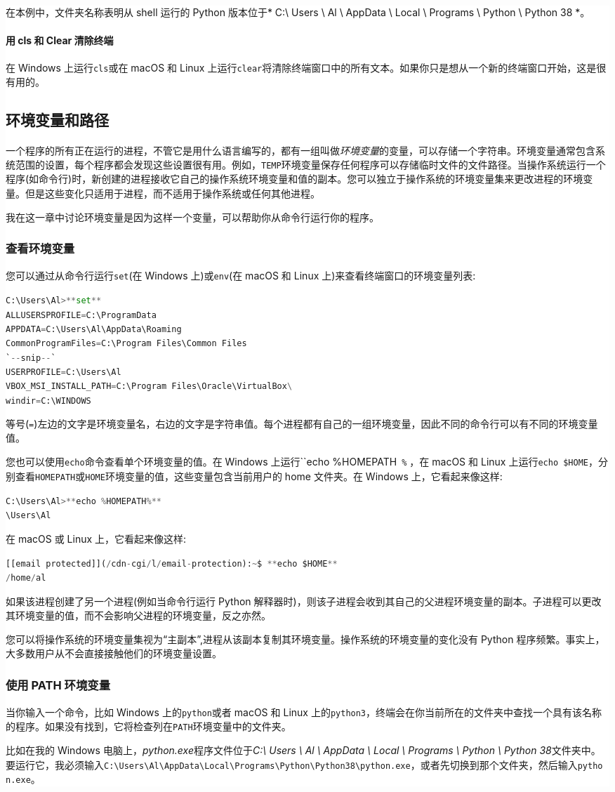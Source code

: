 在本例中，文件夹名称表明从 shell 运行的 Python 版本位于* C:\ Users \ Al \ AppData \ Local \ Programs \ Python \ Python 38 *。

#### 用 cls 和 Clear 清除终端

在 Windows 上运行`cls`或在 macOS 和 Linux 上运行`clear`将清除终端窗口中的所有文本。如果你只是想从一个新的终端窗口开始，这是很有用的。

## 环境变量和路径

一个程序的所有正在运行的进程，不管它是用什么语言编写的，都有一组叫做*环境变量*的变量，可以存储一个字符串。环境变量通常包含系统范围的设置，每个程序都会发现这些设置很有用。例如，`TEMP`环境变量保存任何程序可以存储临时文件的文件路径。当操作系统运行一个程序(如命令行)时，新创建的进程接收它自己的操作系统环境变量和值的副本。您可以独立于操作系统的环境变量集来更改进程的环境变量。但是这些变化只适用于进程，而不适用于操作系统或任何其他进程。

我在这一章中讨论环境变量是因为这样一个变量，可以帮助你从命令行运行你的程序。

### 查看环境变量

您可以通过从命令行运行`set`(在 Windows 上)或`env`(在 macOS 和 Linux 上)来查看终端窗口的环境变量列表:

```py
C:\Users\Al>**set**
ALLUSERSPROFILE=C:\ProgramData
APPDATA=C:\Users\Al\AppData\Roaming
CommonProgramFiles=C:\Program Files\Common Files
`--snip--`
USERPROFILE=C:\Users\Al
VBOX_MSI_INSTALL_PATH=C:\Program Files\Oracle\VirtualBox\
windir=C:\WINDOWS
```

等号(`=`)左边的文字是环境变量名，右边的文字是字符串值。每个进程都有自己的一组环境变量，因此不同的命令行可以有不同的环境变量值。

您也可以使用`echo`命令查看单个环境变量的值。在 Windows 上运行``echo %HOMEPATH` %` ，在 macOS 和 Linux 上运行`echo $HOME`，分别查看`HOMEPATH`或`HOME`环境变量的值，这些变量包含当前用户的 home 文件夹。在 Windows 上，它看起来像这样:

```py
C:\Users\Al>**echo %HOMEPATH%**
\Users\Al
```

在 macOS 或 Linux 上，它看起来像这样:

```py
[[email protected]](/cdn-cgi/l/email-protection):~$ **echo $HOME**
/home/al
```

如果该进程创建了另一个进程(例如当命令行运行 Python 解释器时)，则该子进程会收到其自己的父进程环境变量的副本。子进程可以更改其环境变量的值，而不会影响父进程的环境变量，反之亦然。

您可以将操作系统的环境变量集视为“主副本”,进程从该副本复制其环境变量。操作系统的环境变量的变化没有 Python 程序频繁。事实上，大多数用户从不会直接接触他们的环境变量设置。

### 使用 PATH 环境变量

当你输入一个命令，比如 Windows 上的`python`或者 macOS 和 Linux 上的`python3`，终端会在你当前所在的文件夹中查找一个具有该名称的程序。如果没有找到，它将检查列在`PATH`环境变量中的文件夹。

比如在我的 Windows 电脑上，*python.exe*程序文件位于*C:\ Users \ Al \ AppData \ Local \ Programs \ Python \ Python 38*文件夹中。要运行它，我必须输入`C:\Users\Al\AppData\Local\Programs\Python\Python38\python.exe`，或者先切换到那个文件夹，然后输入`python.exe`。
